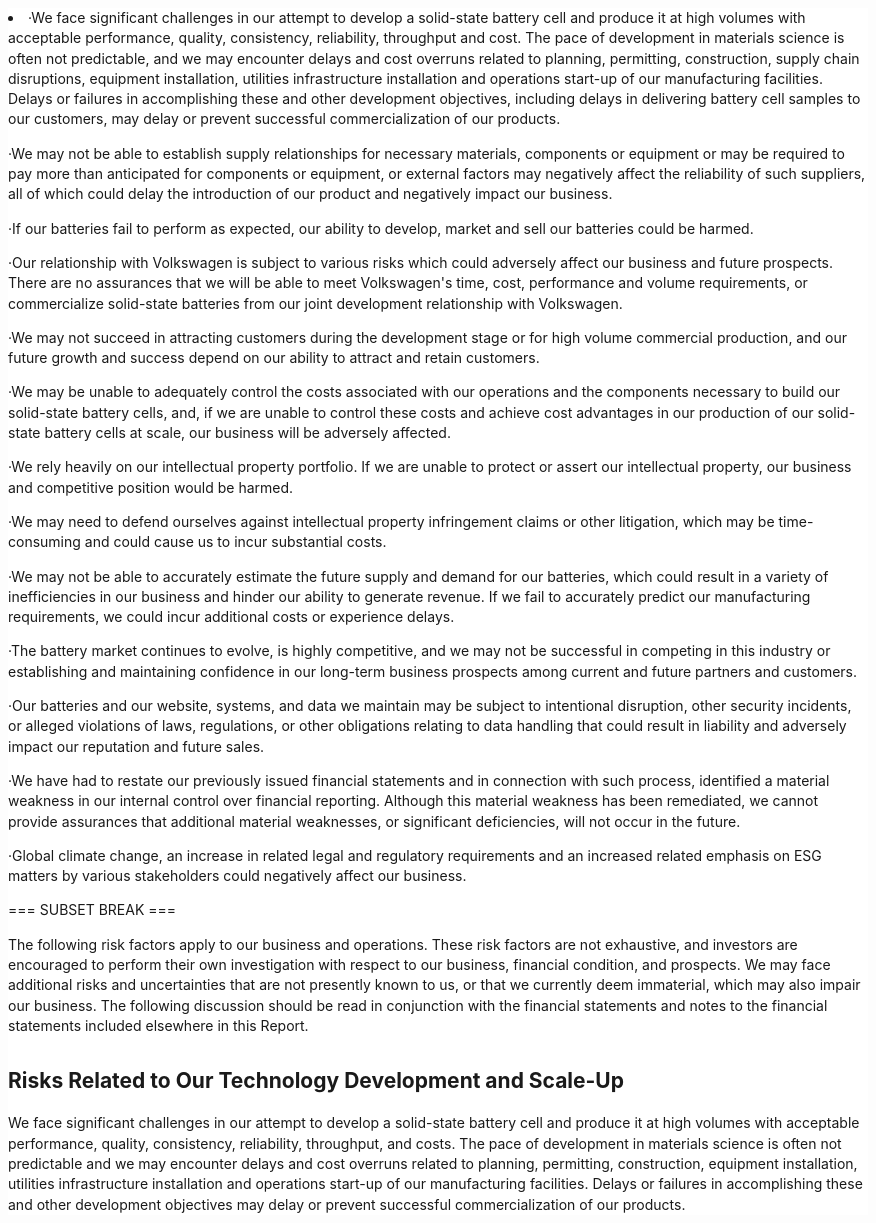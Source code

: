 <li>·We face significant challenges in our attempt to develop a solid-state battery cell and produce it at high volumes with acceptable performance, quality, consistency, reliability, throughput and cost. The pace of development in materials science is often not predictable, and we may encounter delays and cost overruns related to planning, permitting, construction, supply chain disruptions, equipment installation, utilities infrastructure installation and operations start-up of our manufacturing facilities. Delays or failures in accomplishing these and other development objectives, including delays in delivering battery cell samples to our customers, may delay or prevent successful commercialization of our products.</li>
</ul>
<p>·We may not be able to establish supply relationships for necessary materials, components or equipment or may be required to pay more than anticipated for components or equipment, or external factors may negatively affect the reliability of such suppliers, all of which could delay the introduction of our product and negatively impact our business.</p>
<p>·If our batteries fail to perform as expected, our ability to develop, market and sell our batteries could be harmed.</p>
<p>·Our relationship with Volkswagen is subject to various risks which could adversely affect our business and future prospects. There are no assurances that we will be able to meet Volkswagen's time, cost, performance and volume requirements, or commercialize solid-state batteries from our joint development relationship with Volkswagen.</p>
<p>·We may not succeed in attracting customers during the development stage or for high volume commercial production, and our future growth and success depend on our ability to attract and retain customers.</p>
<p>·We may be unable to adequately control the costs associated with our operations and the components necessary to build our solid-state battery cells, and, if we are unable to control these costs and achieve cost advantages in our production of our solid-state battery cells at scale, our business will be adversely affected.</p>
<p>·We rely heavily on our intellectual property portfolio. If we are unable to protect or assert our intellectual property, our business and competitive position would be harmed.</p>
<p>·We may need to defend ourselves against intellectual property infringement claims or other litigation, which may be time-consuming and could cause us to incur substantial costs.</p>
<p>·We may not be able to accurately estimate the future supply and demand for our batteries, which could result in a variety of inefficiencies in our business and hinder our ability to generate revenue. If we fail to accurately predict our manufacturing requirements, we could incur additional costs or experience delays.</p>
<p>·The battery market continues to evolve, is highly competitive, and we may not be successful in competing in this industry or establishing and maintaining confidence in our long-term business prospects among current and future partners and customers.</p>
<p>·Our batteries and our website, systems, and data we maintain may be subject to intentional disruption, other security incidents, or alleged violations of laws, regulations, or other obligations relating to data handling that could result in liability and adversely impact our reputation and future sales.</p>
<p>·We have had to restate our previously issued financial statements and in connection with such process, identified a material weakness in our internal control over financial reporting. Although this material weakness has been remediated, we cannot provide assurances that additional material weaknesses, or significant deficiencies, will not occur in the future.</p>
<p>·Global climate change, an increase in related legal and regulatory requirements and an increased related emphasis on ESG matters by various stakeholders could negatively affect our business.</p>
<p>=== SUBSET BREAK ===</p>
<p>The following risk factors apply to our business and operations. These risk factors are not exhaustive, and investors are encouraged to perform their own investigation with respect to our business, financial condition, and prospects. We may face additional risks and uncertainties that are not presently known to us, or that we currently deem immaterial, which may also impair our business. The following discussion should be read in conjunction with the financial statements and notes to the financial statements included elsewhere in this Report.</p>
<h2>Risks Related to Our Technology Development and Scale-Up</h2>
<p>We face significant challenges in our attempt to develop a solid-state battery cell and produce it at high volumes with acceptable performance, quality, consistency, reliability, throughput, and costs. The pace of development in materials science is often not predictable and we may encounter delays and cost overruns related to planning, permitting, construction, equipment installation, utilities infrastructure installation and operations start-up of our manufacturing facilities. Delays or failures in accomplishing these and other development objectives may delay or prevent successful commercialization of our products.</p>